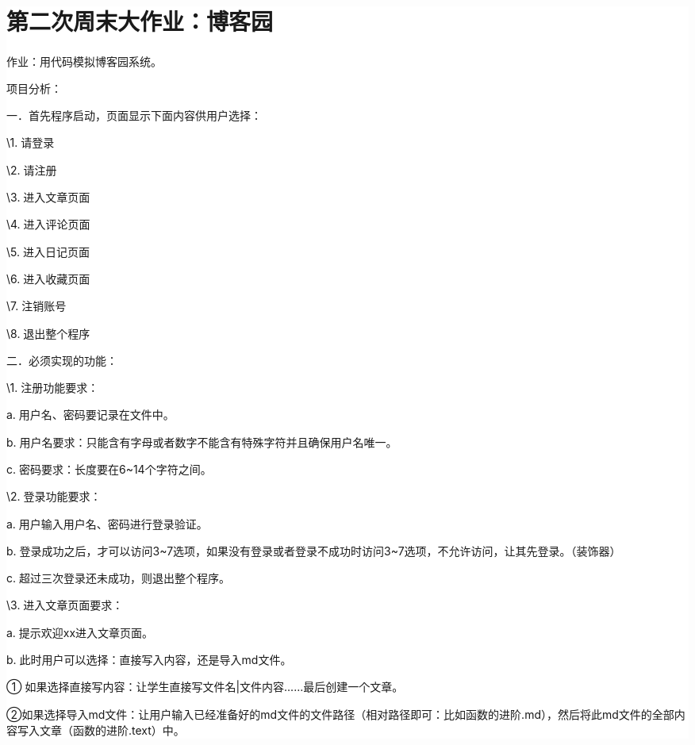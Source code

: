 # 第二次周末大作业：博客园

作业：用代码模拟博客园系统。

 

项目分析：

一．首先程序启动，页面显示下面内容供用户选择：

 

\1.   请登录

\2.   请注册

\3.   进入文章页面

\4.   进入评论页面

\5.   进入日记页面

\6.   进入收藏页面

\7.   注销账号

\8.   退出整个程序

 

二．必须实现的功能：

 

\1. 注册功能要求：

a. 用户名、密码要记录在文件中。

b. 用户名要求：只能含有字母或者数字不能含有特殊字符并且确保用户名唯一。

c. 密码要求：长度要在6~14个字符之间。

 

\2. 登录功能要求：

a. 用户输入用户名、密码进行登录验证。

b. 登录成功之后，才可以访问3~7选项，如果没有登录或者登录不成功时访问3~7选项，不允许访问，让其先登录。（装饰器）

c. 超过三次登录还未成功，则退出整个程序。

 

\3. 进入文章页面要求：

a. 提示欢迎xx进入文章页面。

b. 此时用户可以选择：直接写入内容，还是导入md文件。

① 如果选择直接写内容：让学生直接写文件名|文件内容......最后创建一个文章。

 

②如果选择导入md文件：让用户输入已经准备好的md文件的文件路径（相对路径即可：比如函数的进阶.md），然后将此md文件的全部内容写入文章（函数的进阶.text）中。

 
